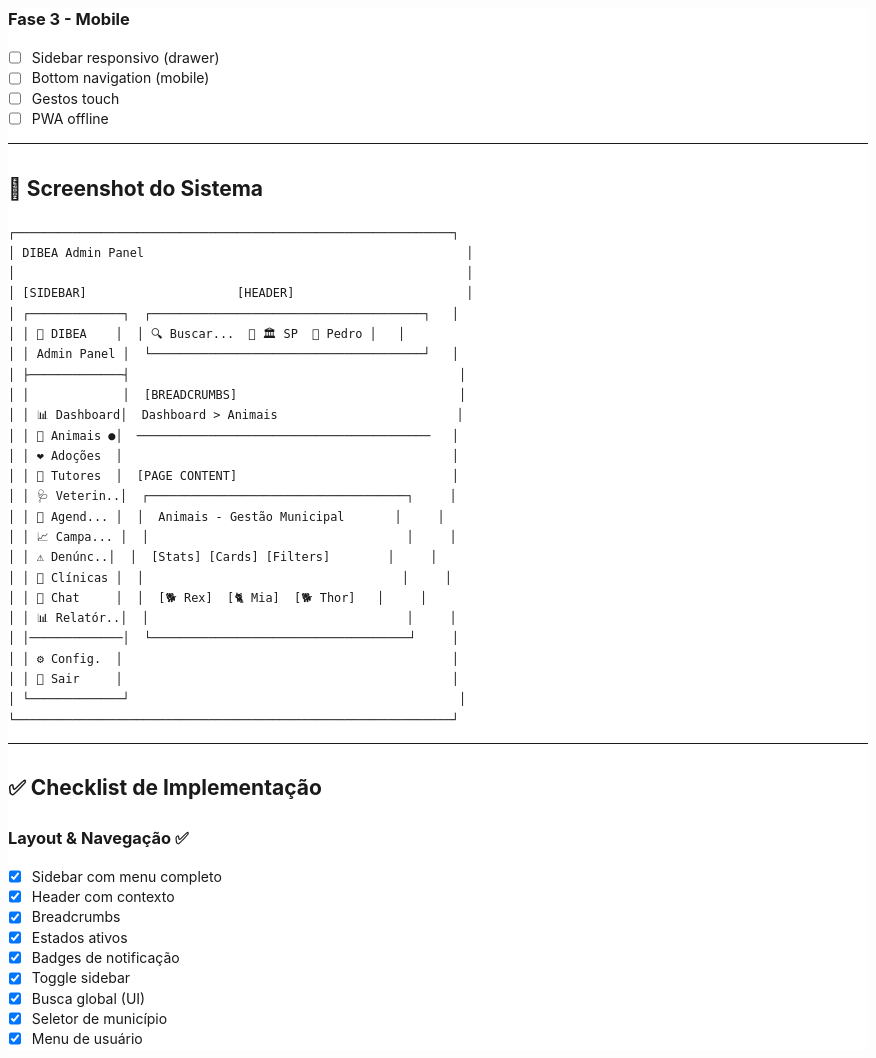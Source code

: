 ### **Fase 3 - Mobile**
- [ ] Sidebar responsivo (drawer)
- [ ] Bottom navigation (mobile)
- [ ] Gestos touch
- [ ] PWA offline

---

## 🎨 Screenshot do Sistema

```
┌─────────────────────────────────────────────────────────────┐
│ DIBEA Admin Panel                                             │
│                                                               │
│ [SIDEBAR]                     [HEADER]                        │
│ ┌─────────────┐  ┌──────────────────────────────────────┐   │
│ │ 🐾 DIBEA    │  │ 🔍 Buscar...  🔔 🏛️ SP  👤 Pedro │   │
│ │ Admin Panel │  └──────────────────────────────────────┘   │
│ ├─────────────┤                                              │
│ │             │  [BREADCRUMBS]                               │
│ │ 📊 Dashboard│  Dashboard > Animais                         │
│ │ 🐾 Animais ●│  ─────────────────────────────────────────   │
│ │ ❤️ Adoções  │                                              │
│ │ 👥 Tutores  │  [PAGE CONTENT]                              │
│ │ 🩺 Veterin..│  ┌────────────────────────────────────┐     │
│ │ 📅 Agend... │  │  Animais - Gestão Municipal       │     │
│ │ 📈 Campa... │  │                                    │     │
│ │ ⚠️ Denúnc..│  │  [Stats] [Cards] [Filters]        │     │
│ │ 🏥 Clínicas │  │                                    │     │
│ │ 💬 Chat     │  │  [🐕 Rex]  [🐈 Mia]  [🐕 Thor]   │     │
│ │ 📊 Relatór..│  │                                    │     │
│ │─────────────│  └────────────────────────────────────┘     │
│ │ ⚙️ Config.  │                                              │
│ │ 🚪 Sair     │                                              │
│ └─────────────┘                                              │
└─────────────────────────────────────────────────────────────┘
```

---

## ✅ Checklist de Implementação

### **Layout & Navegação** ✅
- [x] Sidebar com menu completo
- [x] Header com contexto
- [x] Breadcrumbs
- [x] Estados ativos
- [x] Badges de notificação
- [x] Toggle sidebar
- [x] Busca global (UI)
- [x] Seletor de município
- [x] Menu de usuário
